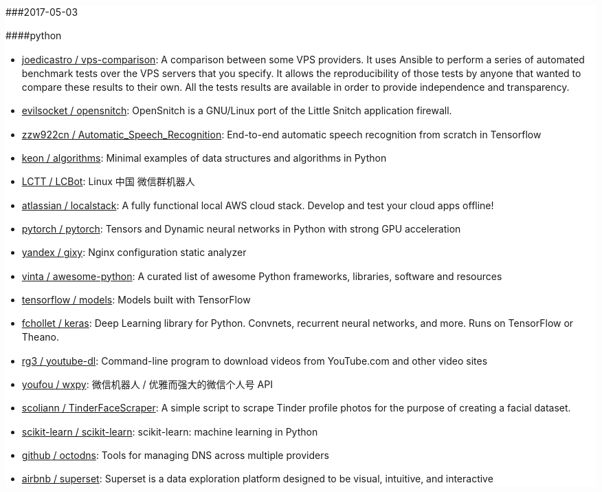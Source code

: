 ###2017-05-03

####python
* [joedicastro / vps-comparison](https://github.com/joedicastro/vps-comparison): 
        A comparison between some VPS providers. It uses Ansible to perform a series of automated benchmark tests over the VPS servers that you specify. It allows the reproducibility of those tests by anyone that wanted to compare these results to their own. All the tests results are available in order to provide independence and transparency.
      
* [evilsocket / opensnitch](https://github.com/evilsocket/opensnitch): 
        OpenSnitch is a GNU/Linux port of the Little Snitch application firewall.
      
* [zzw922cn / Automatic_Speech_Recognition](https://github.com/zzw922cn/Automatic_Speech_Recognition): 
        End-to-end automatic speech recognition from scratch in Tensorflow
      
* [keon / algorithms](https://github.com/keon/algorithms): 
        Minimal examples of data structures and algorithms in Python
      
* [LCTT / LCBot](https://github.com/LCTT/LCBot): 
        Linux 中国 微信群机器人
      
* [atlassian / localstack](https://github.com/atlassian/localstack): 
        A fully functional local AWS cloud stack. Develop and test your cloud apps offline!
      
* [pytorch / pytorch](https://github.com/pytorch/pytorch): 
        Tensors and Dynamic neural networks in Python with strong GPU acceleration
      
* [yandex / gixy](https://github.com/yandex/gixy): 
        Nginx configuration static analyzer
      
* [vinta / awesome-python](https://github.com/vinta/awesome-python): 
        A curated list of awesome Python frameworks, libraries, software and resources
      
* [tensorflow / models](https://github.com/tensorflow/models): 
        Models built with TensorFlow
      
* [fchollet / keras](https://github.com/fchollet/keras): 
        Deep Learning library for Python. Convnets, recurrent neural networks, and more. Runs on TensorFlow or Theano.
      
* [rg3 / youtube-dl](https://github.com/rg3/youtube-dl): 
        Command-line program to download videos from YouTube.com and other video sites
      
* [youfou / wxpy](https://github.com/youfou/wxpy): 
        微信机器人 / 优雅而强大的微信个人号 API
      
* [scoliann / TinderFaceScraper](https://github.com/scoliann/TinderFaceScraper): 
        A simple script to scrape Tinder profile photos for the purpose of creating a facial dataset.
      
* [scikit-learn / scikit-learn](https://github.com/scikit-learn/scikit-learn): 
        scikit-learn: machine learning in Python
      
* [github / octodns](https://github.com/github/octodns): 
        Tools for managing DNS across multiple providers
      
* [airbnb / superset](https://github.com/airbnb/superset): 
        Superset is a data exploration platform designed to be visual, intuitive, and interactive
      